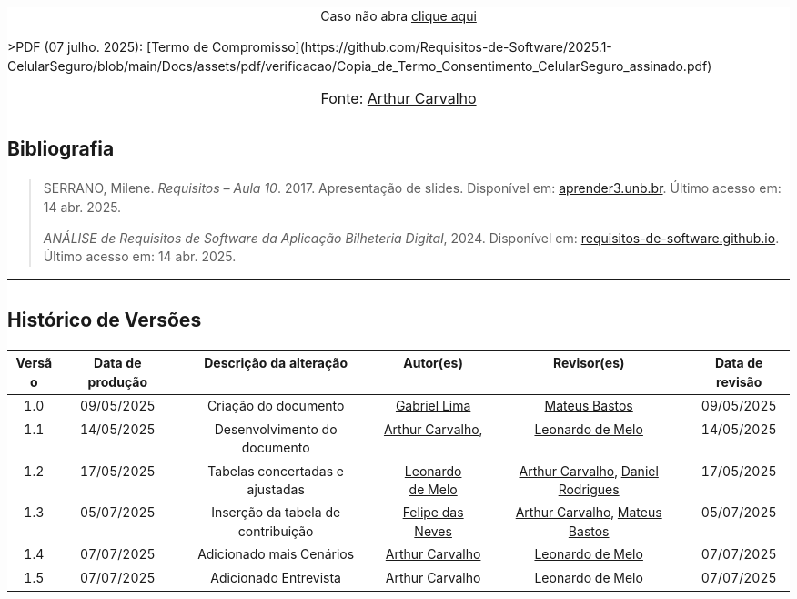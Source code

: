 <center>
<iframe width="560" height="315" src="https://youtu.be/82g1cYMHM-Q" title="YouTube video player" frameborder="0" allow="accelerometer; autoplay; clipboard-write; encrypted-media; gyroscope; picture-in-picture; web-share" referrerpolicy="strict-origin-when-cross-origin" allowfullscreen></iframe>
</center>

<p style="text-align: center">Caso não abra <a href="https://youtu.be/82g1cYMHM-Q" target="blanket">clique aqui</a></p>
>PDF (07 julho. 2025): [Termo de Compromisso](https://github.com/Requisitos-de-Software/2025.1-CelularSeguro/blob/main/Docs/assets/pdf/verificacao/Copia_de_Termo_Consentimento_CelularSeguro_assinado.pdf)

<font size="3"><p style="text-align: center">Fonte: [Arthur Carvalho](https://github.com/arthurlleite)</p></font>


## Bibliografia

> SERRANO, Milene. *Requisitos – Aula 10*. 2017. Apresentação de slides. Disponível em: [aprender3.unb.br](https://aprender3.unb.br/pluginfile.php/2523091/mod_resource/content/1/Aula%2010.pdf). Último acesso em: 14 abr. 2025.
>
> *ANÁLISE de Requisitos de Software da Aplicação Bilheteria Digital*, 2024. Disponível em: [requisitos-de-software.github.io](https://requisitos-de-software.github.io/2023.1-BilheteriaDigital/modelagem/cenarios/). Último acesso em: 14 abr. 2025.

---

## Histórico de Versões

| Versão | Data de produção |    Descrição da alteração    |                                              Autor(es)                                             |                    Revisor(es)                    | Data de revisão |
| :----: | :--------------: | :--------------------------: | :------------------------------------------------------------------------------------------------: | :-----------------------------------------------: | :-------------: |
|   1.0  |    09/05/2025    |     Criação do documento     |                         [Gabriel Lima](https://github.com/gabriel-lima258)                         |  [Mateus Bastos](https://github.com/MateuSansete) |    09/05/2025   |
|   1.1  |    14/05/2025    | Desenvolvimento do documento | [Arthur Carvalho](https://github.com/arthurlleite),  | [Leonardo de Melo](https://github.com/leozinlima) |    14/05/2025   |
|   1.2  |    17/05/2025    | Tabelas concertadas e ajustadas | [Leonardo de Melo](https://github.com/leozinlima) | [Arthur Carvalho](https://github.com/arthurlleite), [Daniel Rodrigues](https://github.com/Bessazs) |    17/05/2025   |
|   1.3  |    05/07/2025     | Inserção da tabela de contribuição | [Felipe das Neves](https://github.com/FelipeFreire-gf) | [Arthur Carvalho](https://github.com/arthurlleite), [Mateus Bastos](https://github.com/MateuSansete) |    05/07/2025    |
|   1.4  |    07/07/2025    | Adicionado mais Cenários | [Arthur Carvalho](https://github.com/arthurlleite) | [Leonardo de Melo](https://github.com/leozinlima) |    07/07/2025   |
|   1.5  |    07/07/2025    | Adicionado  Entrevista | [Arthur Carvalho](https://github.com/arthurlleite) | [Leonardo de Melo](https://github.com/leozinlima) |    07/07/2025   |